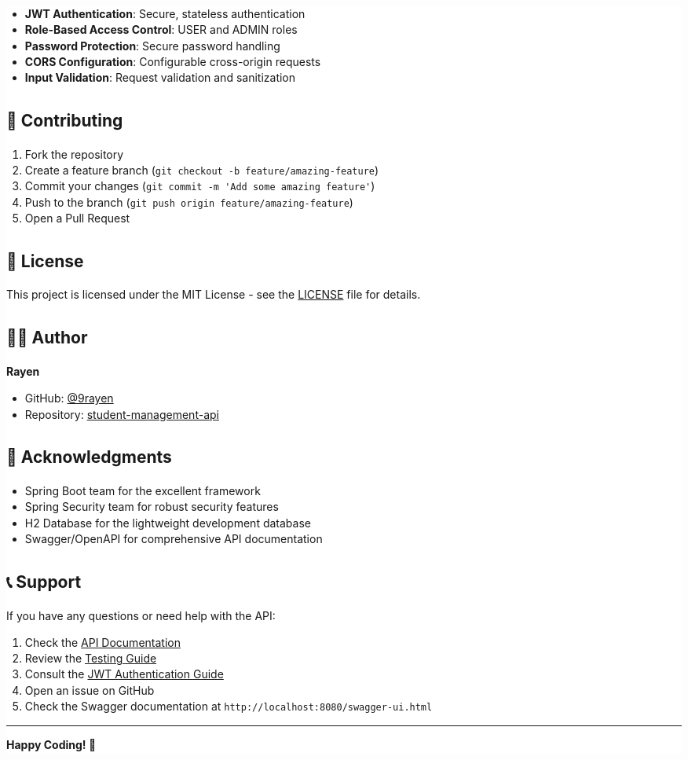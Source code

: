 - **JWT Authentication**: Secure, stateless authentication
- **Role-Based Access Control**: USER and ADMIN roles
- **Password Protection**: Secure password handling
- **CORS Configuration**: Configurable cross-origin requests
- **Input Validation**: Request validation and sanitization

## 🤝 Contributing

1. Fork the repository
2. Create a feature branch (`git checkout -b feature/amazing-feature`)
3. Commit your changes (`git commit -m 'Add some amazing feature'`)
4. Push to the branch (`git push origin feature/amazing-feature`)
5. Open a Pull Request

## 📝 License

This project is licensed under the MIT License - see the [LICENSE](LICENSE) file for details.

## 👨‍💻 Author

**Rayen**
- GitHub: [@9rayen](https://github.com/9rayen)
- Repository: [student-management-api](https://github.com/9rayen/student-management-api)

## 🙏 Acknowledgments

- Spring Boot team for the excellent framework
- Spring Security team for robust security features
- H2 Database for the lightweight development database
- Swagger/OpenAPI for comprehensive API documentation

## 📞 Support

If you have any questions or need help with the API:

1. Check the [API Documentation](API_ENDPOINTS.md)
2. Review the [Testing Guide](API_TESTING_GUIDE.md)
3. Consult the [JWT Authentication Guide](JWT_AUTHENTICATION_GUIDE.md)
4. Open an issue on GitHub
5. Check the Swagger documentation at `http://localhost:8080/swagger-ui.html`

---

**Happy Coding! 🎉**
